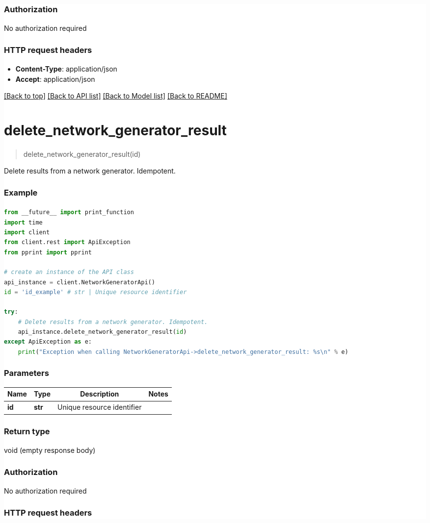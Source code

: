 ### Authorization

No authorization required

### HTTP request headers

 - **Content-Type**: application/json
 - **Accept**: application/json

[[Back to top]](#) [[Back to API list]](../README.md#documentation-for-api-endpoints) [[Back to Model list]](../README.md#documentation-for-models) [[Back to README]](../README.md)

# **delete_network_generator_result**
> delete_network_generator_result(id)

Delete results from a network generator. Idempotent.

### Example
```python
from __future__ import print_function
import time
import client
from client.rest import ApiException
from pprint import pprint

# create an instance of the API class
api_instance = client.NetworkGeneratorApi()
id = 'id_example' # str | Unique resource identifier

try:
    # Delete results from a network generator. Idempotent.
    api_instance.delete_network_generator_result(id)
except ApiException as e:
    print("Exception when calling NetworkGeneratorApi->delete_network_generator_result: %s\n" % e)
```

### Parameters

Name | Type | Description  | Notes
------------- | ------------- | ------------- | -------------
 **id** | **str**| Unique resource identifier | 

### Return type

void (empty response body)

### Authorization

No authorization required

### HTTP request headers
